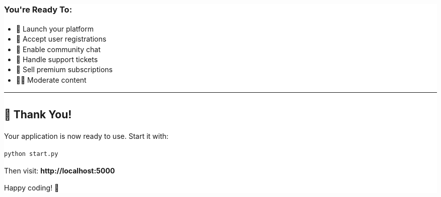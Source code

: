 ### You're Ready To:
- 🚀 Launch your platform
- 👥 Accept user registrations
- 💬 Enable community chat
- 🎫 Handle support tickets
- 💎 Sell premium subscriptions
- 👨‍💼 Moderate content

---

## 🙏 Thank You!

Your application is now ready to use. Start it with:

```bash
python start.py
```

Then visit: **http://localhost:5000**

Happy coding! 🎉